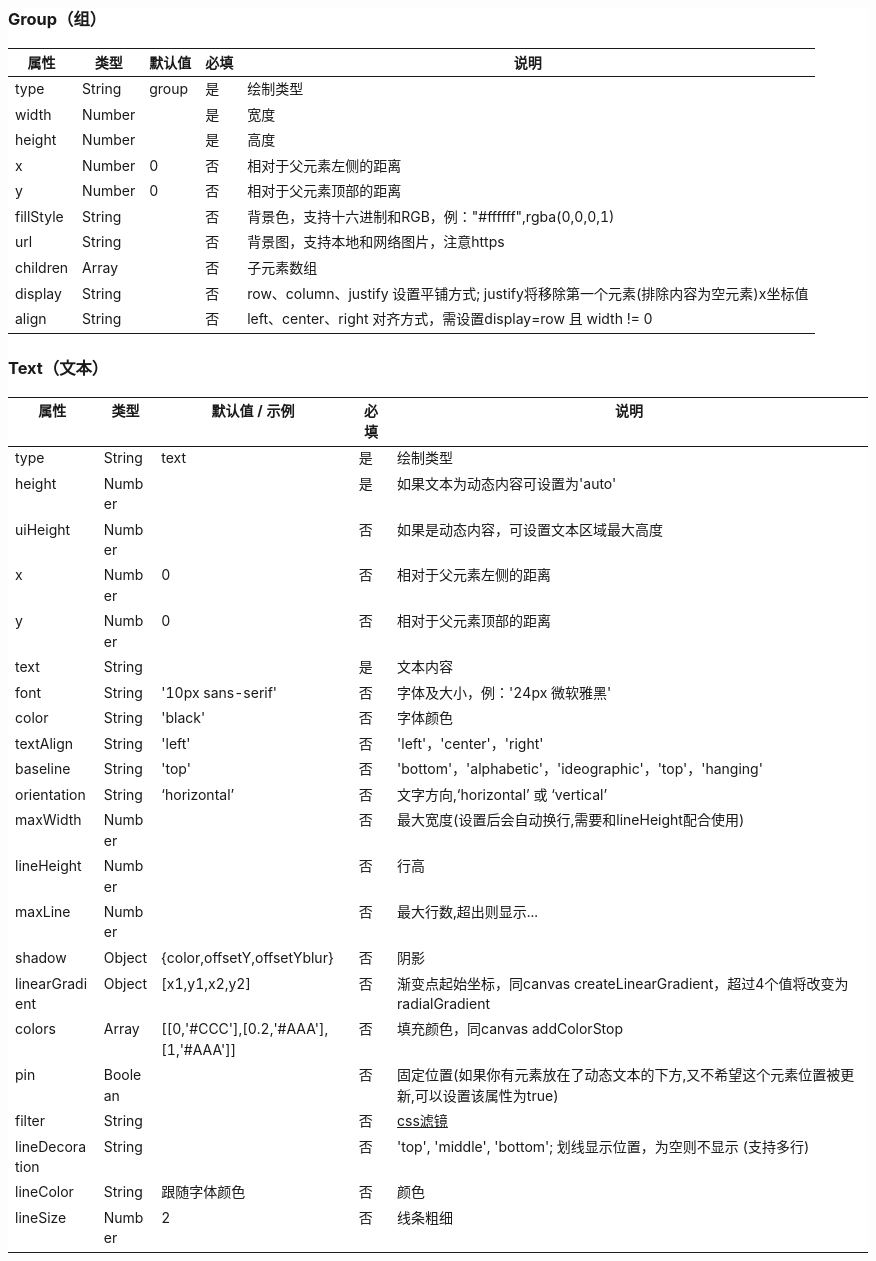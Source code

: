 ### Group（组）

| 属性      | 类型   | 默认值 | 必填 | 说明                                                                                |
| --------- | ------ | ------ | ---- | ----------------------------------------------------------------------------------- |
| type      | String | group  | 是   | 绘制类型                                                                            |
| width     | Number |        | 是   | 宽度                                                                                |
| height    | Number |        | 是   | 高度                                                                                |
| x         | Number | 0      | 否   | 相对于父元素左侧的距离                                                              |
| y         | Number | 0      | 否   | 相对于父元素顶部的距离                                                              |
| fillStyle | String |        | 否   | 背景色，支持十六进制和RGB，例："#ffffff",rgba(0,0,0,1)                              |
| url       | String |        | 否   | 背景图，支持本地和网络图片，注意https                                               |
| children  | Array  |        | 否   | 子元素数组                                                                          |
| display   | String |        | 否   | row、column、justify 设置平铺方式; justify将移除第一个元素(排除内容为空元素)x坐标值 |
| align     | String |        | 否   | left、center、right 对齐方式，需设置display=row 且 width != 0                       |

### Text（文本）

| 属性           | 类型    | 默认值 / 示例                        | 必填 | 说明                                                                                       |
| -------------- | ------- | ------------------------------------ | ---- | ------------------------------------------------------------------------------------------ |
| type           | String  | text                                 | 是   | 绘制类型                                                                                   |
| height         | Number  |                                      | 是   | 如果文本为动态内容可设置为'auto'                                                           |
| uiHeight       | Number  |                                      | 否   | 如果是动态内容，可设置文本区域最大高度                                                     |
| x              | Number  | 0                                    | 否   | 相对于父元素左侧的距离                                                                     |
| y              | Number  | 0                                    | 否   | 相对于父元素顶部的距离                                                                     |
| text           | String  |                                      | 是   | 文本内容                                                                                   |
| font           | String  | '10px sans-serif'                    | 否   | 字体及大小，例：'24px 微软雅黑'                                                            |
| color          | String  | 'black'                              | 否   | 字体颜色                                                                                   |
| textAlign      | String  | 'left'                               | 否   | 'left'，'center'，'right'                                                                  |
| baseline       | String  | 'top'                                | 否   | 'bottom'，'alphabetic'，'ideographic'，'top'，'hanging'                                    |
| orientation    | String  | ‘horizontal’                         | 否   | 文字方向,‘horizontal’ 或 ‘vertical’                                                        |
| maxWidth       | Number  |                                      | 否   | 最大宽度(设置后会自动换行,需要和lineHeight配合使用)                                        |
| lineHeight     | Number  |                                      | 否   | 行高                                                                                       |
| maxLine        | Number  |                                      | 否   | 最大行数,超出则显示...                                                                     |
| shadow         | Object  | {color,offsetY,offsetYblur}          | 否   | 阴影                                                                                       |
| linearGradient | Object  | [x1,y1,x2,y2]                        | 否   | 渐变点起始坐标，同canvas createLinearGradient，超过4个值将改变为radialGradient             |
| colors         | Array   | [[0,'#CCC'],[0.2,'#AAA'],[1,'#AAA']] | 否   | 填充颜色，同canvas addColorStop                                                            |
| pin            | Boolean |                                      | 否   | 固定位置(如果你有元素放在了动态文本的下方,又不希望这个元素位置被更新,可以设置该属性为true) |
| filter         | String  |                                      | 否   | [css滤镜](https://developer.mozilla.org/zh-CN/docs/Web/CSS/filter)                         |
| lineDecoration | String  |                                      | 否   | 'top', 'middle', 'bottom'; 划线显示位置，为空则不显示 (支持多行)                           |
| lineColor      | String  | 跟随字体颜色                         | 否   | 颜色                                                                                       |
| lineSize       | Number  | 2                                    | 否   | 线条粗细                                                                                   |